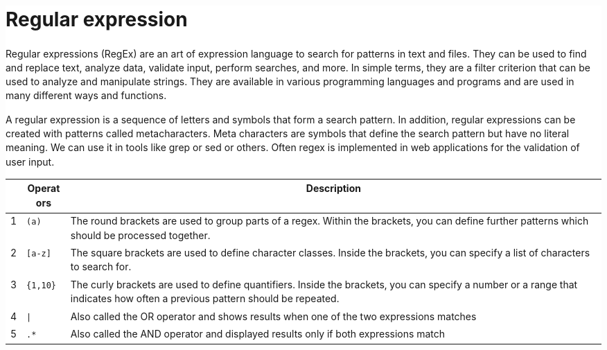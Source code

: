 # Regular expression

Regular expressions (RegEx) are an art of expression language to search for patterns in text and files. They can be used to find and replace text, analyze data, validate input, perform searches, and more. In simple terms, they are a filter criterion that can be used to analyze and manipulate strings. They are available in various programming languages and programs and are used in many different ways and functions.

A regular expression is a sequence of letters and symbols that form a search pattern. In addition, regular expressions can be created with patterns called metacharacters. Meta characters are symbols that define the search pattern but have no literal meaning. We can use it in tools like grep or sed or others. Often regex is implemented in web applications for the validation of user input.

<table class="table table-striped text-left">
<thead>
<tr>
<th></th>
<th><strong>Operators</strong></th>
<th><strong>Description</strong></th>
</tr>
</thead>
<tbody>
<tr>
<td>1</td>
<td><code>(a)</code></td>
<td>The round brackets are used to group parts of a regex. Within the brackets, you can define further patterns which should be processed together.</td>
</tr>
<tr>
<td>2</td>
<td><code>[a-z]</code></td>
<td>The square brackets are used to define character classes. Inside the brackets, you can specify a list of characters to search for.</td>
</tr>
<tr>
<td>3</td>
<td><code>{1,10}</code></td>
<td>The curly brackets are used to define quantifiers. Inside the brackets, you can specify a number or a range that indicates how often a previous pattern should be repeated.</td>
</tr>
<tr>
<td>4</td>
<td><code>|</code></td>
<td>Also called the OR operator and shows results when one of the two expressions matches</td>
</tr>
<tr>
<td>5</td>
<td><code>.*</code></td>
<td>Also called the AND operator and displayed results only if both expressions match</td>
</tr>
</tbody>
</table>
